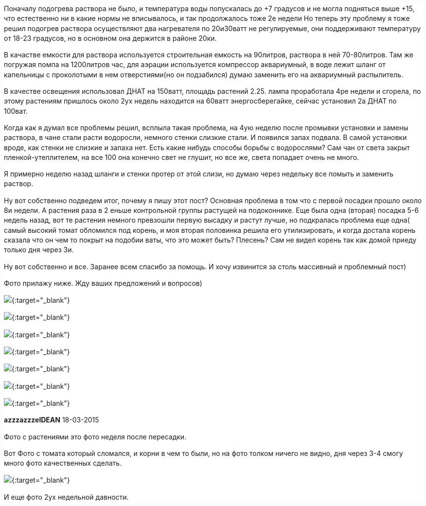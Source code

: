 Поначалу подогрева раствора не было, и температура воды попускалась до +7 градусов и не могла подняться выше +15, что естественно ни в какие нормы не вписывалось, и так продолжалось тоже 2е недели Но теперь эту проблему я тоже решил подогрев раствора осуществляют два нагревателя по 20и30ватт не регулируемые, они поддерживают температуру от 18-23 градусов, но в основном она держится в районе 20ки.

В качастве емкости для раствора используется строительная емкость на 90литров, раствора в ней 70-80литров. Там же погружая помпа на 1200литров час, для аэрации используется компрессор аквариумный, в воде лежит шланг от капельницы с проколотыми в нем отверстиями(но он подзабился) думаю заменить его на аквариумный распылитель.

В качестве освещения использовал ДНАТ на 150ватт, площадь растений 2.25. лампа проработала 4ре недели и сгорела, по этому растениям пришлось около 2ух недель находится на 60ватт энергосберегайке, сейчас установил 2а ДНАТ по 100ват.

Когда как я думал все проблемы решил, всплыла такая проблема, на 4ую неделю после промывки установки и замены раствора, в чане стали расти водоросли, немного стенки слизкие стали. И появился запах подвала. В самой установки вроде, как стенки не слизкие и запаха нет. Есть какие нибудь способы борьбы с водорослями? Сам чан от света закрыт пленкой-утеплителем, на все 100 она конечно свет не глушит, но все же, света попадает очень не много.

Я примерно неделю назад шланги и стенки протер от этой слизи, но думаю через недельку все помыть и заменить раствор.

Ну вот собственно подведем итог, почему я пишу этот пост? Основная проблема в том что с первой посадки прошло около 8и недели. А растения раза в 2 еньше контрольной группы растущей на подоконнике. Еще была одна (вторая) посадка 5-6 недель назад, вот те растения немного превзошли первую высадку и растут лучше, но подкралась проблема еще одна( самый высокий томат обломился под корень, и моя вторая половинка решила его утилизировать, и когда достала корень сказала что он чем то покрыт на подобии ваты, что это может быть? Плесень? Сам не видел корень так как домой приеду только дня через 3и. 

Ну вот собственно и все. Заранее всем спасибо за помощь. И хочу извинится за столь массивный и проблемный пост)

Фото прилажу ниже. Жду ваших предложений и вопросов)

[![](/imagehost2/thumbs/1dhd.jpg)](https://t.me/ponics_ru_files/14218){:target="_blank"}

[![](/imagehost2/thumbs/20150110722.jpg)](https://t.me/ponics_ru_files/14219){:target="_blank"}

[![](/imagehost2/thumbs/20150110723.jpg)](https://t.me/ponics_ru_files/14220){:target="_blank"}

[![](/imagehost2/thumbs/20150204766.jpg)](https://t.me/ponics_ru_files/14221){:target="_blank"}

[![](/imagehost2/thumbs/20150203764.jpg)](https://t.me/ponics_ru_files/14222){:target="_blank"}

[![](/imagehost2/thumbs/20150204769.jpg)](https://t.me/ponics_ru_files/14223){:target="_blank"}

[![](/imagehost2/thumbs/20150209775.jpg)](https://t.me/ponics_ru_files/14224){:target="_blank"}


**azzzazzzelDEAN** 18-03-2015

Фото с растениями это фото неделя после пересадки.

Вот Фото с томата который сломался, и корни в чем то были, но на фото толком ничего не видно, дня через 3-4 смогу много фото качественных сделать.

[![](/imagehost2/thumbs/mabvso8mvd4.jpg)](https://t.me/ponics_ru_files/14225){:target="_blank"}

И еще фото 2ух недельной давности.
